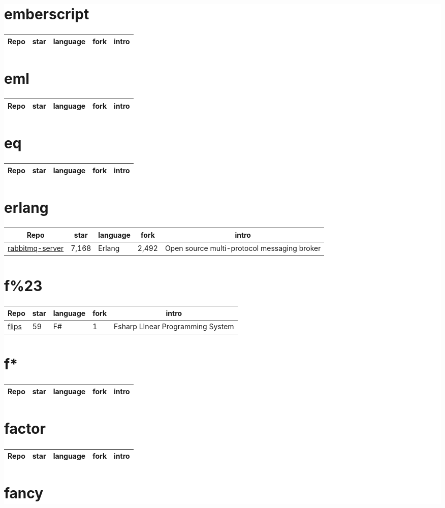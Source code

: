 
# emberscript

Repo|star|language|fork|intro
-|-|-|-|-



# eml

Repo|star|language|fork|intro
-|-|-|-|-



# eq

Repo|star|language|fork|intro
-|-|-|-|-



# erlang

Repo|star|language|fork|intro
-|-|-|-|-
[rabbitmq-server](https://github.com/rabbitmq/rabbitmq-server)|7,168|Erlang|2,492|Open source multi-protocol messaging broker


# f%23

Repo|star|language|fork|intro
-|-|-|-|-
[flips](https://github.com/matthewcrews/flips)|59|F#|1|Fsharp LInear Programming System


# f*

Repo|star|language|fork|intro
-|-|-|-|-



# factor

Repo|star|language|fork|intro
-|-|-|-|-



# fancy
